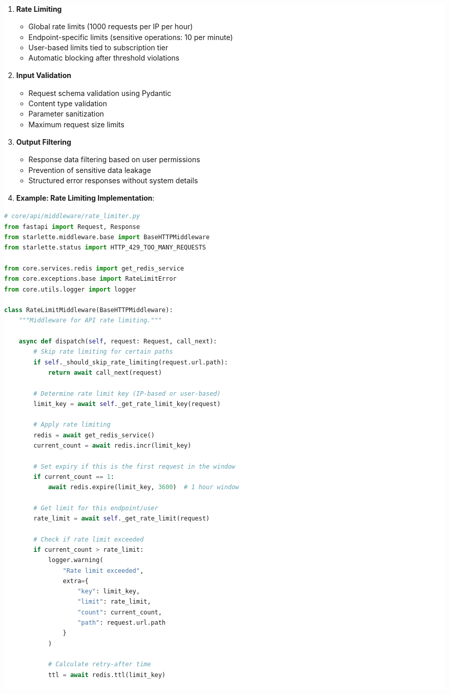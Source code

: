 1. **Rate Limiting**
   - Global rate limits (1000 requests per IP per hour)
   - Endpoint-specific limits (sensitive operations: 10 per minute)
   - User-based limits tied to subscription tier
   - Automatic blocking after threshold violations

2. **Input Validation**
   - Request schema validation using Pydantic
   - Content type validation
   - Parameter sanitization
   - Maximum request size limits

3. **Output Filtering**
   - Response data filtering based on user permissions
   - Prevention of sensitive data leakage
   - Structured error responses without system details

4. **Example: Rate Limiting Implementation**:

```python
# core/api/middleware/rate_limiter.py
from fastapi import Request, Response
from starlette.middleware.base import BaseHTTPMiddleware
from starlette.status import HTTP_429_TOO_MANY_REQUESTS

from core.services.redis import get_redis_service
from core.exceptions.base import RateLimitError
from core.utils.logger import logger

class RateLimitMiddleware(BaseHTTPMiddleware):
    """Middleware for API rate limiting."""
    
    async def dispatch(self, request: Request, call_next):
        # Skip rate limiting for certain paths
        if self._should_skip_rate_limiting(request.url.path):
            return await call_next(request)
            
        # Determine rate limit key (IP-based or user-based)
        limit_key = await self._get_rate_limit_key(request)
        
        # Apply rate limiting
        redis = await get_redis_service()
        current_count = await redis.incr(limit_key)
        
        # Set expiry if this is the first request in the window
        if current_count == 1:
            await redis.expire(limit_key, 3600)  # 1 hour window
        
        # Get limit for this endpoint/user
        rate_limit = await self._get_rate_limit(request)
        
        # Check if rate limit exceeded
        if current_count > rate_limit:
            logger.warning(
                "Rate limit exceeded",
                extra={
                    "key": limit_key,
                    "limit": rate_limit,
                    "count": current_count,
                    "path": request.url.path
                }
            )
            
            # Calculate retry-after time
            ttl = await redis.ttl(limit_key)
            
```